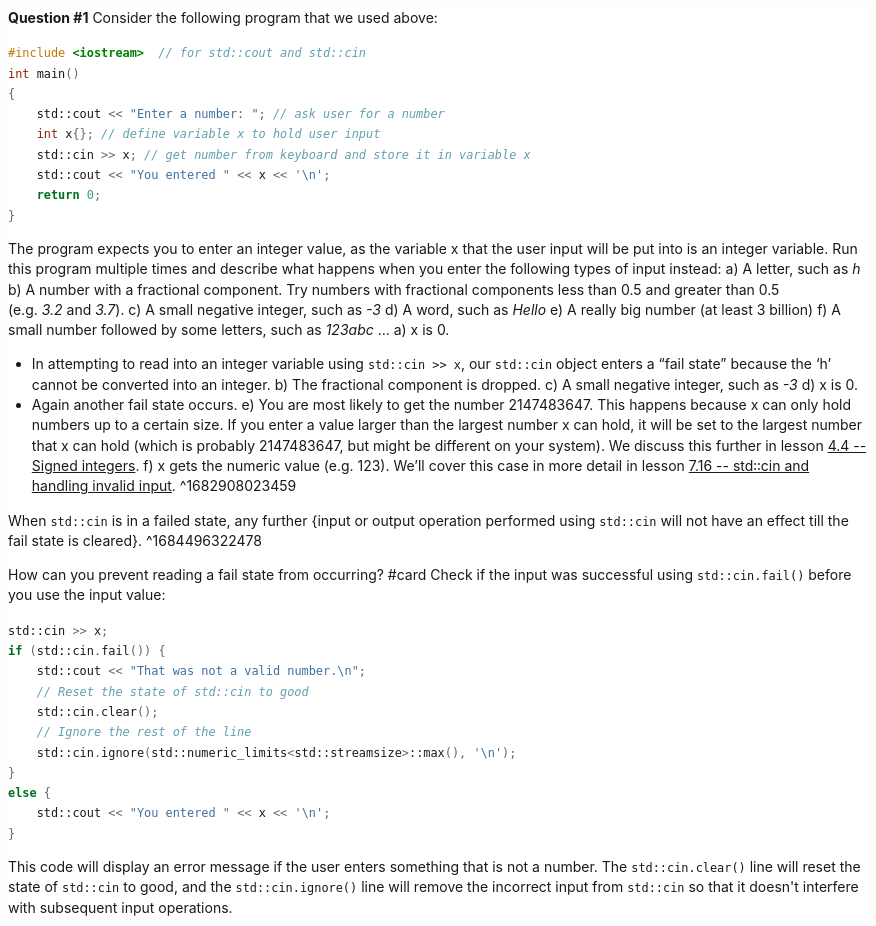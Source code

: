 **Question #1**
Consider the following program that we used above:
```cpp
#include <iostream>  // for std꞉꞉cout and std꞉꞉cin
int main()
{
    std꞉꞉cout << "Enter a number: "; // ask user for a number
    int x{}; // define variable x to hold user input
    std꞉꞉cin >> x; // get number from keyboard and store it in variable x
    std꞉꞉cout << "You entered " << x << '\n';
    return 0;
}
```
The program expects you to enter an integer value, as the variable x that the user input will be put into is an integer variable.
Run this program multiple times and describe what happens when you enter the following types of input instead:
a) A letter, such as _h_
b) A number with a fractional component. Try numbers with fractional components less than 0.5 and greater than 0.5 (e.g. _3.2_ and _3.7_).
c) A small negative integer, such as _-3_
d) A word, such as _Hello_
e) A really big number (at least 3 billion)
f) A small number followed by some letters, such as _123abc_
…
a) x is 0.
- In attempting to read into an integer variable using `std꞉꞉cin >> x`, our `std꞉꞉cin` object enters a “fail state” because the ‘h’ cannot be converted into an integer.
b) The fractional component is dropped.
c) A small negative integer, such as *-3*
d) x is 0. 
- Again another fail state occurs.
e) You are most likely to get the number 2147483647. This happens because x can only hold numbers up to a certain size. If you enter a value larger than the largest number x can hold, it will be set to the largest number that x can hold (which is probably 2147483647, but might be different on your system). We discuss this further in lesson [4.4 -- Signed integers](https://www.learncpp.com/cpp-tutorial/signed-integers/).
f) x gets the numeric value (e.g. 123). We’ll cover this case in more detail in lesson [7.16 -- std꞉꞉cin and handling invalid input](https://www.learncpp.com/cpp-tutorial/stdcin-and-handling-invalid-input/).
^1682908023459

When `std꞉꞉cin` is in a failed state, any further {input or output operation performed using `std꞉꞉cin` will not have an effect till the fail state is cleared}.
^1684496322478

How can you prevent reading a fail state from occurring? #card 
Check if the input was successful using `std꞉꞉cin.fail()` before you use the input value:
```cpp
std꞉꞉cin >> x; 
if (std꞉꞉cin.fail()) {     
	std꞉꞉cout << "That was not a valid number.\n";     
	// Reset the state of std::cin to good     
	std꞉꞉cin.clear();     
	// Ignore the rest of the line     
	std꞉꞉cin.ignore(std꞉꞉numeric_limits<std꞉꞉streamsize>꞉꞉max(), '\n'); 
} 
else {     
	std꞉꞉cout << "You entered " << x << '\n'; 
}
```
This code will display an error message if the user enters something that is not a number. The `std꞉꞉cin.clear()` line will reset the state of `std꞉꞉cin` to good, and the `std꞉꞉cin.ignore()` line will remove the incorrect input from `std꞉꞉cin` so that it doesn't interfere with subsequent input operations.